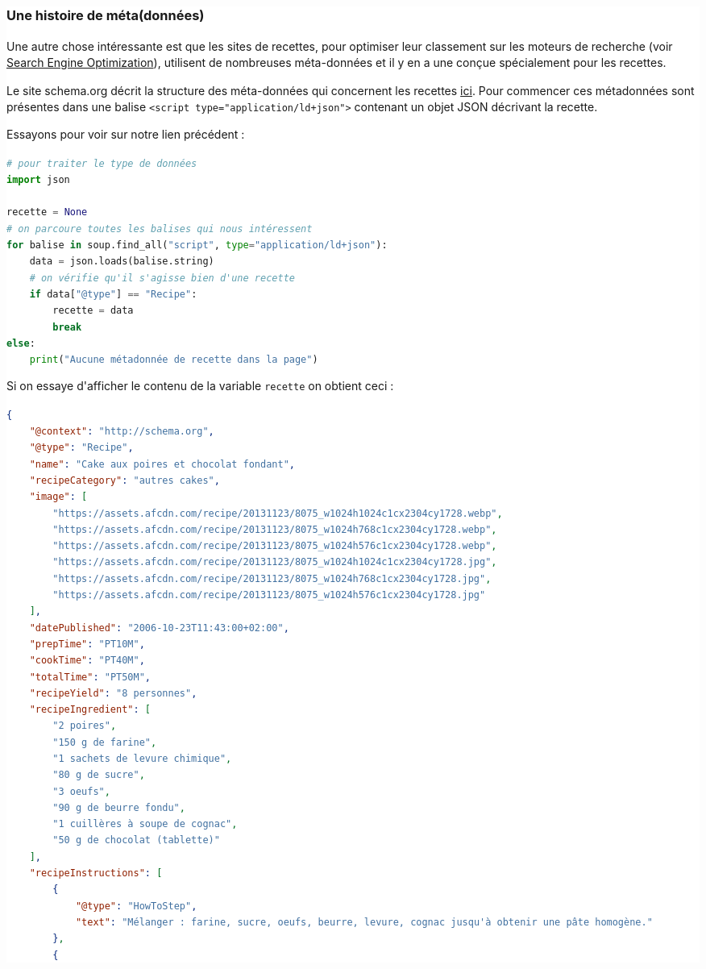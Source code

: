 ### Une histoire de méta(données)

Une autre chose intéressante est que les sites de recettes, pour optimiser leur classement sur les moteurs de recherche (voir [Search Engine Optimization](https://www.seo.fr/definition/seo-definition)), utilisent de nombreuses méta-données et il y en a une conçue spécialement pour les recettes.

Le site schema.org décrit la structure des méta-données qui concernent les recettes [ici](https://schema.org/Recipe). Pour commencer ces métadonnées sont présentes dans une balise `<script type="application/ld+json">` contenant un objet JSON décrivant la recette.

Essayons pour voir sur notre lien précédent :

```python
# pour traiter le type de données
import json

recette = None
# on parcoure toutes les balises qui nous intéressent
for balise in soup.find_all("script", type="application/ld+json"):
    data = json.loads(balise.string)
    # on vérifie qu'il s'agisse bien d'une recette
    if data["@type"] == "Recipe":
        recette = data
        break
else:
    print("Aucune métadonnée de recette dans la page")
```

Si on essaye d'afficher le contenu de la variable `recette` on obtient ceci :

```json
{
	"@context": "http://schema.org",
	"@type": "Recipe",
	"name": "Cake aux poires et chocolat fondant",
	"recipeCategory": "autres cakes",
	"image": [
		"https://assets.afcdn.com/recipe/20131123/8075_w1024h1024c1cx2304cy1728.webp",
		"https://assets.afcdn.com/recipe/20131123/8075_w1024h768c1cx2304cy1728.webp",
		"https://assets.afcdn.com/recipe/20131123/8075_w1024h576c1cx2304cy1728.webp",
		"https://assets.afcdn.com/recipe/20131123/8075_w1024h1024c1cx2304cy1728.jpg",
		"https://assets.afcdn.com/recipe/20131123/8075_w1024h768c1cx2304cy1728.jpg",
		"https://assets.afcdn.com/recipe/20131123/8075_w1024h576c1cx2304cy1728.jpg"
	],
	"datePublished": "2006-10-23T11:43:00+02:00",
	"prepTime": "PT10M",
	"cookTime": "PT40M",
	"totalTime": "PT50M",
	"recipeYield": "8 personnes",
	"recipeIngredient": [
		"2 poires",
		"150 g de farine",
		"1 sachets de levure chimique",
		"80 g de sucre",
		"3 oeufs",
		"90 g de beurre fondu",
		"1 cuillères à soupe de cognac",
		"50 g de chocolat (tablette)"
	],
	"recipeInstructions": [
		{
			"@type": "HowToStep",
			"text": "Mélanger : farine, sucre, oeufs, beurre, levure, cognac jusqu'à obtenir une pâte homogène."
		},
		{
```